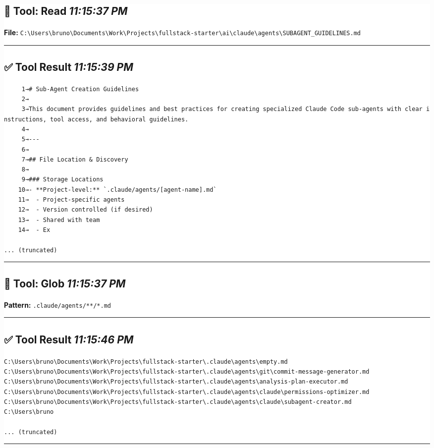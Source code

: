 
## 🔧 Tool: Read _11:15:37 PM_

**File:** `C:\Users\bruno\Documents\Work\Projects\fullstack-starter\ai\claude\agents\SUBAGENT_GUIDELINES.md`

---

## ✅ Tool Result _11:15:39 PM_

```
     1→# Sub-Agent Creation Guidelines
     2→
     3→This document provides guidelines and best practices for creating specialized Claude Code sub-agents with clear instructions, tool access, and behavioral guidelines.
     4→
     5→---
     6→
     7→## File Location & Discovery
     8→
     9→### Storage Locations
    10→- **Project-level:** `.claude/agents/[agent-name].md`
    11→  - Project-specific agents
    12→  - Version controlled (if desired)
    13→  - Shared with team
    14→  - Ex

... (truncated)
```

---

## 🔧 Tool: Glob _11:15:37 PM_

**Pattern:** `.claude/agents/**/*.md`

---

## ✅ Tool Result _11:15:46 PM_

```
C:\Users\bruno\Documents\Work\Projects\fullstack-starter\.claude\agents\empty.md
C:\Users\bruno\Documents\Work\Projects\fullstack-starter\.claude\agents\git\commit-message-generator.md
C:\Users\bruno\Documents\Work\Projects\fullstack-starter\.claude\agents\analysis-plan-executor.md
C:\Users\bruno\Documents\Work\Projects\fullstack-starter\.claude\agents\claude\permissions-optimizer.md
C:\Users\bruno\Documents\Work\Projects\fullstack-starter\.claude\agents\claude\subagent-creator.md
C:\Users\bruno

... (truncated)
```

---